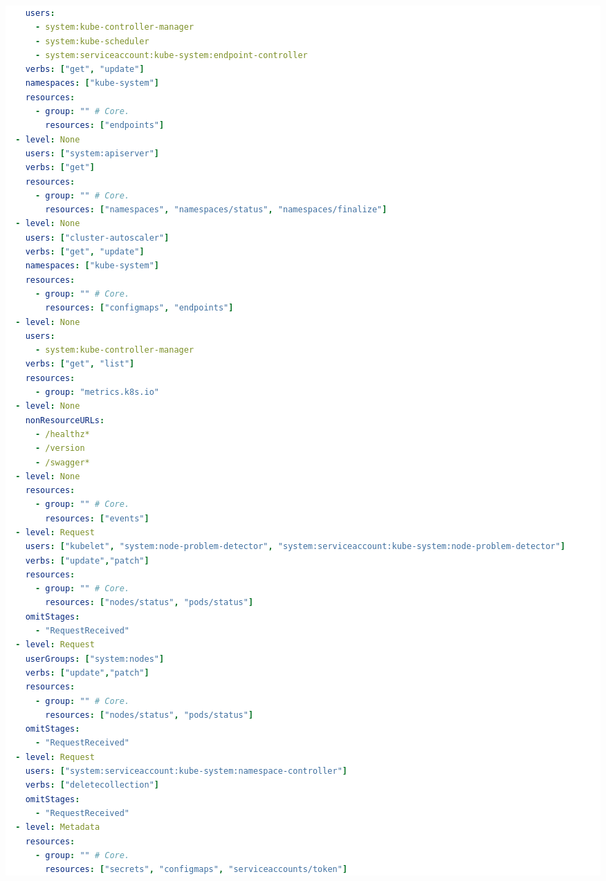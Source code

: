 ```yaml
    users:
      - system:kube-controller-manager
      - system:kube-scheduler
      - system:serviceaccount:kube-system:endpoint-controller
    verbs: ["get", "update"]
    namespaces: ["kube-system"]
    resources:
      - group: "" # Core.
        resources: ["endpoints"]
  - level: None
    users: ["system:apiserver"]
    verbs: ["get"]
    resources:
      - group: "" # Core.
        resources: ["namespaces", "namespaces/status", "namespaces/finalize"]
  - level: None
    users: ["cluster-autoscaler"]
    verbs: ["get", "update"]
    namespaces: ["kube-system"]
    resources:
      - group: "" # Core.
        resources: ["configmaps", "endpoints"]
  - level: None
    users:
      - system:kube-controller-manager
    verbs: ["get", "list"]
    resources:
      - group: "metrics.k8s.io"
  - level: None
    nonResourceURLs:
      - /healthz*
      - /version
      - /swagger*
  - level: None
    resources:
      - group: "" # Core.
        resources: ["events"]
  - level: Request
    users: ["kubelet", "system:node-problem-detector", "system:serviceaccount:kube-system:node-problem-detector"]
    verbs: ["update","patch"]
    resources:
      - group: "" # Core.
        resources: ["nodes/status", "pods/status"]
    omitStages:
      - "RequestReceived"
  - level: Request
    userGroups: ["system:nodes"]
    verbs: ["update","patch"]
    resources:
      - group: "" # Core.
        resources: ["nodes/status", "pods/status"]
    omitStages:
      - "RequestReceived"
  - level: Request
    users: ["system:serviceaccount:kube-system:namespace-controller"]
    verbs: ["deletecollection"]
    omitStages:
      - "RequestReceived"
  - level: Metadata
    resources:
      - group: "" # Core.
        resources: ["secrets", "configmaps", "serviceaccounts/token"]
```